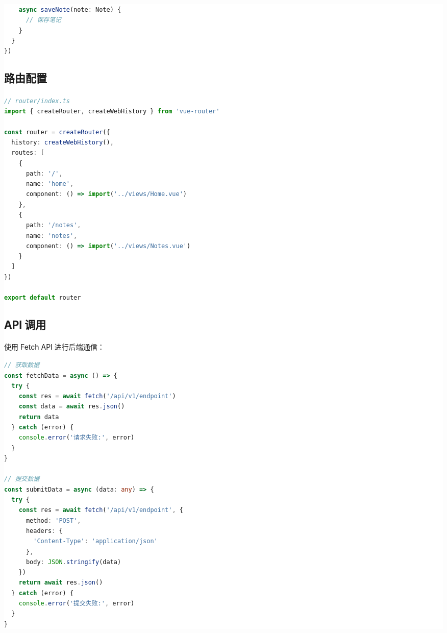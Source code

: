 ```typescript
    async saveNote(note: Note) {
      // 保存笔记
    }
  }
})
```

## 路由配置
```typescript
// router/index.ts
import { createRouter, createWebHistory } from 'vue-router'

const router = createRouter({
  history: createWebHistory(),
  routes: [
    {
      path: '/',
      name: 'home',
      component: () => import('../views/Home.vue')
    },
    {
      path: '/notes',
      name: 'notes',
      component: () => import('../views/Notes.vue')
    }
  ]
})

export default router
```

## API 调用
使用 Fetch API 进行后端通信：
```typescript
// 获取数据
const fetchData = async () => {
  try {
    const res = await fetch('/api/v1/endpoint')
    const data = await res.json()
    return data
  } catch (error) {
    console.error('请求失败:', error)
  }
}

// 提交数据
const submitData = async (data: any) => {
  try {
    const res = await fetch('/api/v1/endpoint', {
      method: 'POST',
      headers: {
        'Content-Type': 'application/json'
      },
      body: JSON.stringify(data)
    })
    return await res.json()
  } catch (error) {
    console.error('提交失败:', error)
  }
}
```
